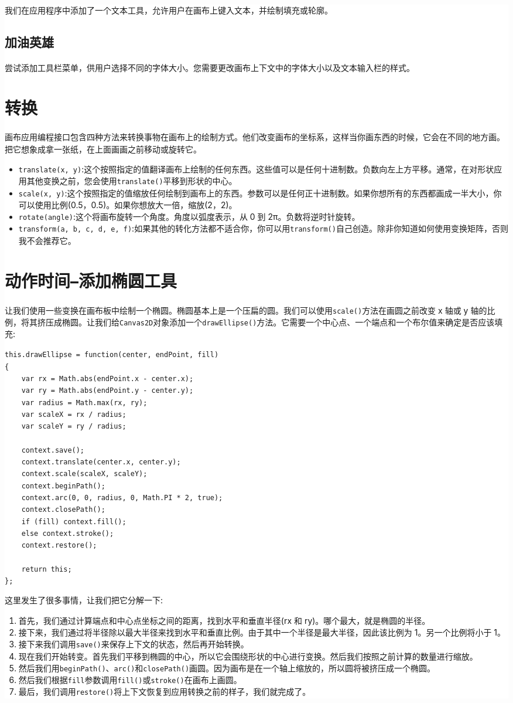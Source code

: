 我们在应用程序中添加了一个文本工具，允许用户在画布上键入文本，并绘制填充或轮廓。

## 加油英雄

尝试添加工具栏菜单，供用户选择不同的字体大小。您需要更改画布上下文中的字体大小以及文本输入栏的样式。

# 转换

画布应用编程接口包含四种方法来转换事物在画布上的绘制方式。他们改变画布的坐标系，这样当你画东西的时候，它会在不同的地方画。把它想象成拿一张纸，在上面画画之前移动或旋转它。

*   `translate(x, y)`:这个按照指定的值翻译画布上绘制的任何东西。这些值可以是任何十进制数。负数向左上方平移。通常，在对形状应用其他变换之前，您会使用`translate()`平移到形状的中心。
*   `scale(x, y)`:这个按照指定的值缩放任何绘制到画布上的东西。参数可以是任何正十进制数。如果你想所有的东西都画成一半大小，你可以使用比例(0.5，0.5)。如果你想放大一倍，缩放(2，2)。
*   `rotate(angle)`:这个将画布旋转一个角度。角度以弧度表示，从 0 到 2π。负数将逆时针旋转。
*   `transform(a, b, c, d, e, f)`:如果其他的转化方法都不适合你，你可以用`transform()`自己创造。除非你知道如何使用变换矩阵，否则我不会推荐它。

# 动作时间–添加椭圆工具

让我们使用一些变换在画布板中绘制一个椭圆。椭圆基本上是一个压扁的圆。我们可以使用`scale()`方法在画圆之前改变 x 轴或 y 轴的比例，将其挤压成椭圆。让我们给`Canvas2D`对象添加一个`drawEllipse()`方法。它需要一个中心点、一个端点和一个布尔值来确定是否应该填充:

```html
this.drawEllipse = function(center, endPoint, fill)
{
    var rx = Math.abs(endPoint.x - center.x);
    var ry = Math.abs(endPoint.y - center.y);
    var radius = Math.max(rx, ry);
    var scaleX = rx / radius;
    var scaleY = ry / radius;

    context.save();
    context.translate(center.x, center.y);
    context.scale(scaleX, scaleY);
    context.beginPath();
    context.arc(0, 0, radius, 0, Math.PI * 2, true);
    context.closePath();
    if (fill) context.fill();
    else context.stroke();
    context.restore();

    return this;
};
```

这里发生了很多事情，让我们把它分解一下:

1.  首先，我们通过计算端点和中心点坐标之间的距离，找到水平和垂直半径(rx 和 ry)。哪个最大，就是椭圆的半径。
2.  接下来，我们通过将半径除以最大半径来找到水平和垂直比例。由于其中一个半径是最大半径，因此该比例为 1。另一个比例将小于 1。
3.  接下来我们调用`save()`来保存上下文的状态，然后再开始转换。
4.  现在我们开始转变。首先我们平移到椭圆的中心，所以它会围绕形状的中心进行变换。然后我们按照之前计算的数量进行缩放。
5.  然后我们用`beginPath()`、`arc()`和`closePath()`画圆。因为画布是在一个轴上缩放的，所以圆将被挤压成一个椭圆。
6.  然后我们根据`fill`参数调用`fill()`或`stroke()`在画布上画圆。
7.  最后，我们调用`restore()`将上下文恢复到应用转换之前的样子，我们就完成了。

